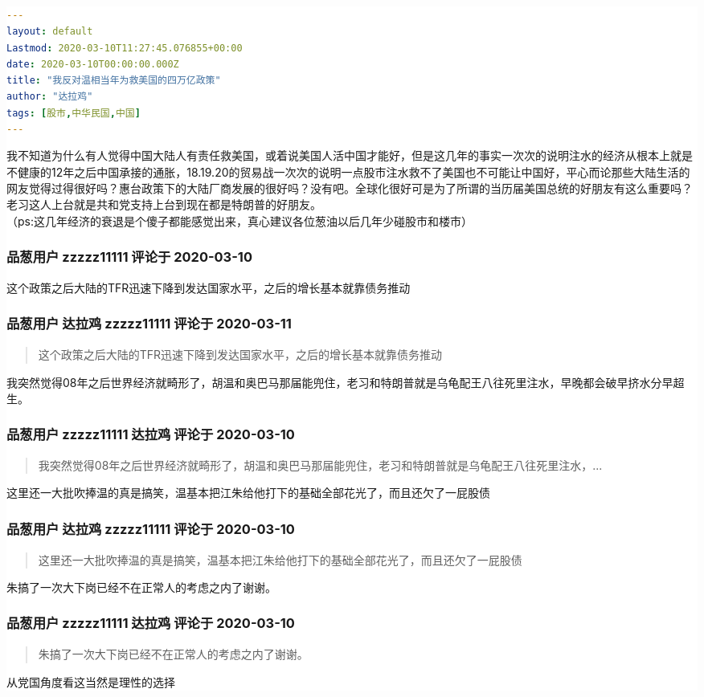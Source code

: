 ```yaml
---
layout: default
Lastmod: 2020-03-10T11:27:45.076855+00:00
date: 2020-03-10T00:00:00.000Z
title: "我反对温相当年为救美国的四万亿政策"
author: "达拉鸡"
tags: [股市,中华民国,中国]
---
```


我不知道为什么有人觉得中国大陆人有责任救美国，或着说美国人活中国才能好，但是这几年的事实一次次的说明注水的经济从根本上就是不健康的12年之后中国承接的通胀，18.19.20的贸易战一次次的说明一点股市注水救不了美国也不可能让中国好，平心而论那些大陆生活的网友觉得过得很好吗？惠台政策下的大陆厂商发展的很好吗？没有吧。全球化很好可是为了所谓的当历届美国总统的好朋友有这么重要吗？老习这人上台就是共和党支持上台到现在都是特朗普的好朋友。  
（ps:这几年经济的衰退是个傻子都能感觉出来，真心建议各位葱油以后几年少碰股市和楼市）

            
### 品葱用户 **zzzzz11111** 评论于 2020-03-10
        
这个政策之后大陆的TFR迅速下降到发达国家水平，之后的增长基本就靠债务推动
        


            
### 品葱用户 **达拉鸡 zzzzz11111** 评论于 2020-03-11
        
> 这个政策之后大陆的TFR迅速下降到发达国家水平，之后的增长基本就靠债务推动

  
我突然觉得08年之后世界经济就畸形了，胡温和奥巴马那届能兜住，老习和特朗普就是乌龟配王八往死里注水，早晚都会破早挤水分早超生。
        


            
### 品葱用户 **zzzzz11111 达拉鸡** 评论于 2020-03-10
        
> 我突然觉得08年之后世界经济就畸形了，胡温和奥巴马那届能兜住，老习和特朗普就是乌龟配王八往死里注水，...

  
这里还一大批吹捧温的真是搞笑，温基本把江朱给他打下的基础全部花光了，而且还欠了一屁股债
        


            
### 品葱用户 **达拉鸡 zzzzz11111** 评论于 2020-03-10
        
> 这里还一大批吹捧温的真是搞笑，温基本把江朱给他打下的基础全部花光了，而且还欠了一屁股债

  
朱搞了一次大下岗已经不在正常人的考虑之内了谢谢。
        


            
### 品葱用户 **zzzzz11111 达拉鸡** 评论于 2020-03-10
        
> 朱搞了一次大下岗已经不在正常人的考虑之内了谢谢。

  
从党国角度看这当然是理性的选择
        

